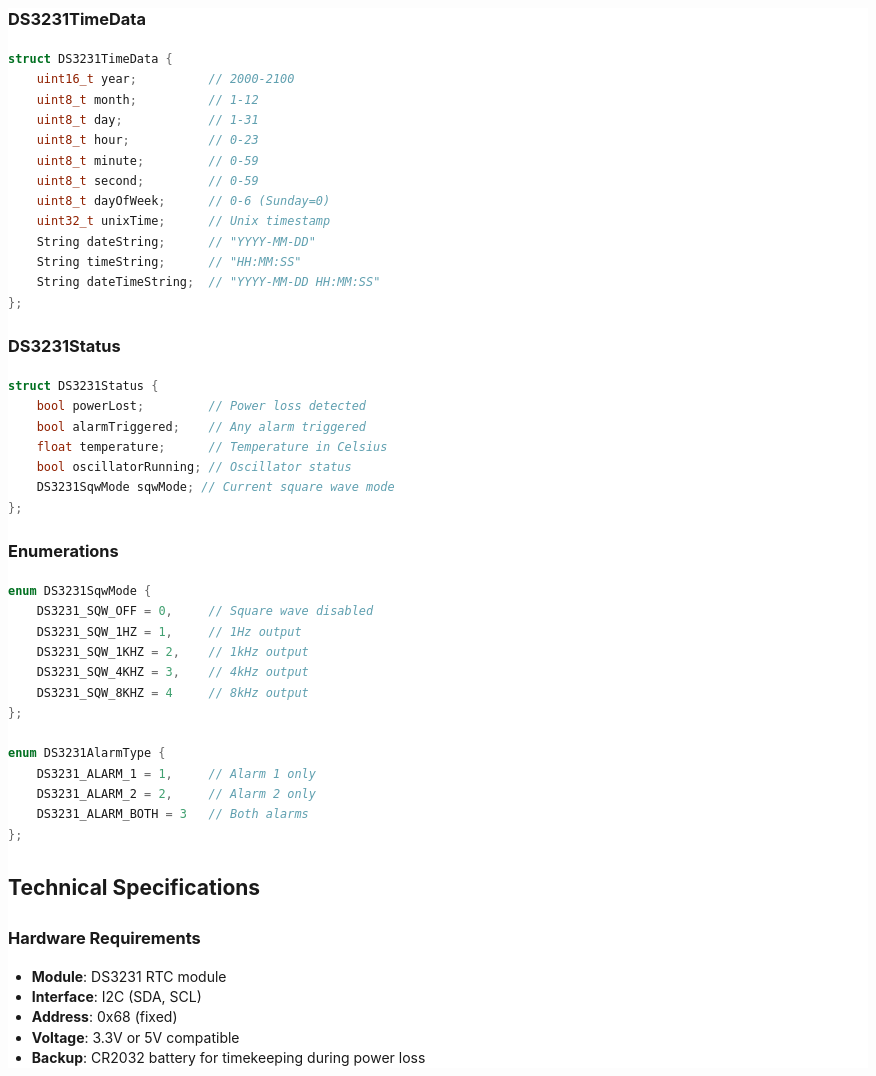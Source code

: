 ### DS3231TimeData
```cpp
struct DS3231TimeData {
    uint16_t year;          // 2000-2100
    uint8_t month;          // 1-12
    uint8_t day;            // 1-31
    uint8_t hour;           // 0-23
    uint8_t minute;         // 0-59
    uint8_t second;         // 0-59
    uint8_t dayOfWeek;      // 0-6 (Sunday=0)
    uint32_t unixTime;      // Unix timestamp
    String dateString;      // "YYYY-MM-DD"
    String timeString;      // "HH:MM:SS"
    String dateTimeString;  // "YYYY-MM-DD HH:MM:SS"
};
```

### DS3231Status
```cpp
struct DS3231Status {
    bool powerLost;         // Power loss detected
    bool alarmTriggered;    // Any alarm triggered
    float temperature;      // Temperature in Celsius
    bool oscillatorRunning; // Oscillator status
    DS3231SqwMode sqwMode; // Current square wave mode
};
```

### Enumerations
```cpp
enum DS3231SqwMode {
    DS3231_SQW_OFF = 0,     // Square wave disabled
    DS3231_SQW_1HZ = 1,     // 1Hz output
    DS3231_SQW_1KHZ = 2,    // 1kHz output
    DS3231_SQW_4KHZ = 3,    // 4kHz output
    DS3231_SQW_8KHZ = 4     // 8kHz output
};

enum DS3231AlarmType {
    DS3231_ALARM_1 = 1,     // Alarm 1 only
    DS3231_ALARM_2 = 2,     // Alarm 2 only
    DS3231_ALARM_BOTH = 3   // Both alarms
};
```

## Technical Specifications

### Hardware Requirements
- **Module**: DS3231 RTC module
- **Interface**: I2C (SDA, SCL)
- **Address**: 0x68 (fixed)
- **Voltage**: 3.3V or 5V compatible
- **Backup**: CR2032 battery for timekeeping during power loss
